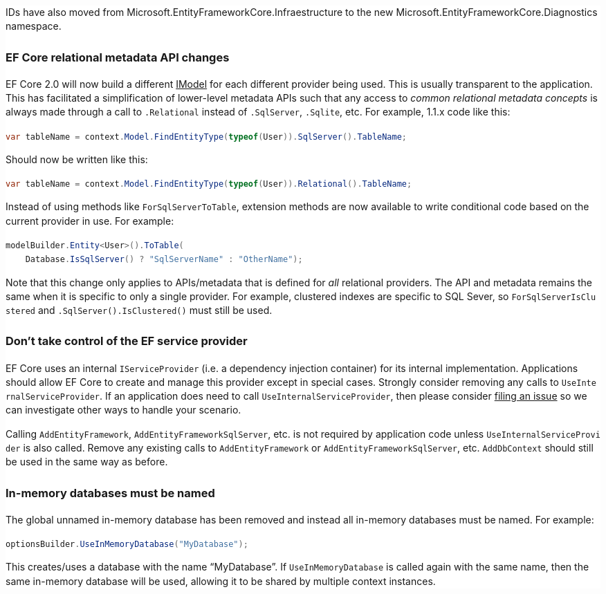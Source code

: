 IDs have also moved from Microsoft.EntityFrameworkCore.Infraestructure to the new Microsoft.EntityFrameworkCore.Diagnostics namespace.

### EF Core relational metadata API changes

EF Core 2.0 will now build a different [IModel](https://github.com/aspnet/EntityFramework/blob/dev/src/EFCore/Metadata/IModel.cs) for each different provider being used. This is usually transparent to the application. This has facilitated a simplification of lower-level metadata APIs such that any access to _common relational metadata concepts_ is always made through a call to `.Relational` instead of `.SqlServer`, `.Sqlite`, etc. For example, 1.1.x code like this:

``` csharp
var tableName = context.Model.FindEntityType(typeof(User)).SqlServer().TableName;
```

Should now be written like this:

``` csharp
var tableName = context.Model.FindEntityType(typeof(User)).Relational().TableName;
```

Instead of using methods like `ForSqlServerToTable`, extension methods are now available to write conditional code based on the current provider in use. For example:

```C#
modelBuilder.Entity<User>().ToTable(
    Database.IsSqlServer() ? "SqlServerName" : "OtherName");
```

Note that this change only applies to APIs/metadata that is defined for _all_ relational providers. The API and metadata remains the same when it is specific to only a single provider. For example, clustered indexes are specific to SQL Sever, so `ForSqlServerIsClustered` and  `.SqlServer().IsClustered()` must still be used.

### Don’t take control of the EF service provider

EF Core uses an internal `IServiceProvider` (i.e. a dependency injection container) for its internal implementation. Applications should allow EF Core to create and manage this provider except in special cases. Strongly consider removing any calls to `UseInternalServiceProvider`. If an application does need to call `UseInternalServiceProvider`, then please consider [filing an issue](https://github.com/aspnet/EntityFramework/Issues) so we can investigate other ways to handle your scenario.

Calling `AddEntityFramework`, `AddEntityFrameworkSqlServer`, etc. is not required by application code unless `UseInternalServiceProvider` is also called. Remove any existing calls to `AddEntityFramework` or `AddEntityFrameworkSqlServer`, etc. `AddDbContext` should still be used in the same way as before.

### In-memory databases must be named

The global unnamed in-memory database has been removed and instead all in-memory databases must be named. For example:

``` csharp
optionsBuilder.UseInMemoryDatabase("MyDatabase");
```

This creates/uses a database with the name “MyDatabase”. If `UseInMemoryDatabase` is called again with the same name, then the same in-memory database will be used, allowing it to be shared by multiple context instances.
